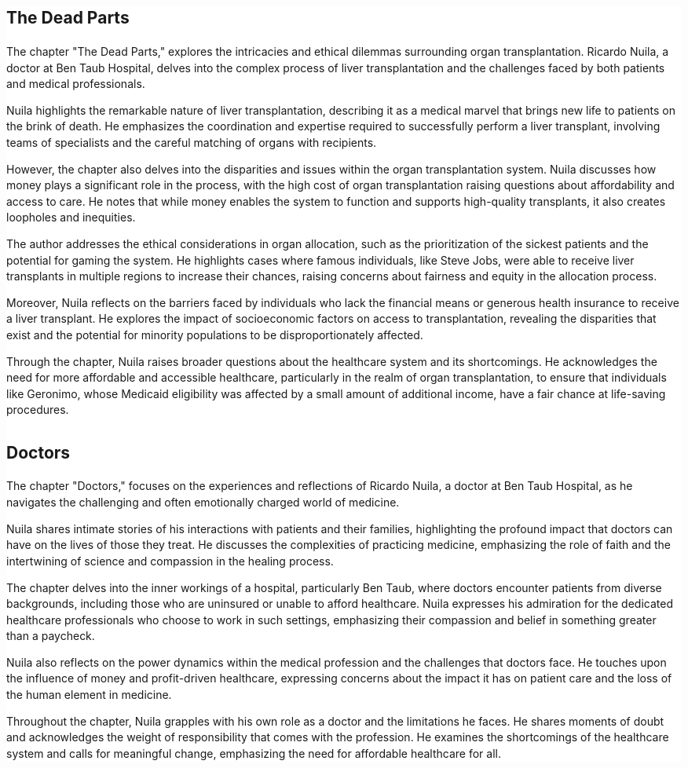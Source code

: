 
## The Dead Parts
The chapter "The Dead Parts," explores the intricacies and ethical dilemmas surrounding organ transplantation. Ricardo Nuila, a doctor at Ben Taub Hospital, delves into the complex process of liver transplantation and the challenges faced by both patients and medical professionals.

Nuila highlights the remarkable nature of liver transplantation, describing it as a medical marvel that brings new life to patients on the brink of death. He emphasizes the coordination and expertise required to successfully perform a liver transplant, involving teams of specialists and the careful matching of organs with recipients.

However, the chapter also delves into the disparities and issues within the organ transplantation system. Nuila discusses how money plays a significant role in the process, with the high cost of organ transplantation raising questions about affordability and access to care. He notes that while money enables the system to function and supports high-quality transplants, it also creates loopholes and inequities.

The author addresses the ethical considerations in organ allocation, such as the prioritization of the sickest patients and the potential for gaming the system. He highlights cases where famous individuals, like Steve Jobs, were able to receive liver transplants in multiple regions to increase their chances, raising concerns about fairness and equity in the allocation process.

Moreover, Nuila reflects on the barriers faced by individuals who lack the financial means or generous health insurance to receive a liver transplant. He explores the impact of socioeconomic factors on access to transplantation, revealing the disparities that exist and the potential for minority populations to be disproportionately affected.

Through the chapter, Nuila raises broader questions about the healthcare system and its shortcomings. He acknowledges the need for more affordable and accessible healthcare, particularly in the realm of organ transplantation, to ensure that individuals like Geronimo, whose Medicaid eligibility was affected by a small amount of additional income, have a fair chance at life-saving procedures.


## Doctors
The chapter "Doctors," focuses on the experiences and reflections of Ricardo Nuila, a doctor at Ben Taub Hospital, as he navigates the challenging and often emotionally charged world of medicine.

Nuila shares intimate stories of his interactions with patients and their families, highlighting the profound impact that doctors can have on the lives of those they treat. He discusses the complexities of practicing medicine, emphasizing the role of faith and the intertwining of science and compassion in the healing process.

The chapter delves into the inner workings of a hospital, particularly Ben Taub, where doctors encounter patients from diverse backgrounds, including those who are uninsured or unable to afford healthcare. Nuila expresses his admiration for the dedicated healthcare professionals who choose to work in such settings, emphasizing their compassion and belief in something greater than a paycheck.

Nuila also reflects on the power dynamics within the medical profession and the challenges that doctors face. He touches upon the influence of money and profit-driven healthcare, expressing concerns about the impact it has on patient care and the loss of the human element in medicine.

Throughout the chapter, Nuila grapples with his own role as a doctor and the limitations he faces. He shares moments of doubt and acknowledges the weight of responsibility that comes with the profession. He examines the shortcomings of the healthcare system and calls for meaningful change, emphasizing the need for affordable healthcare for all.
